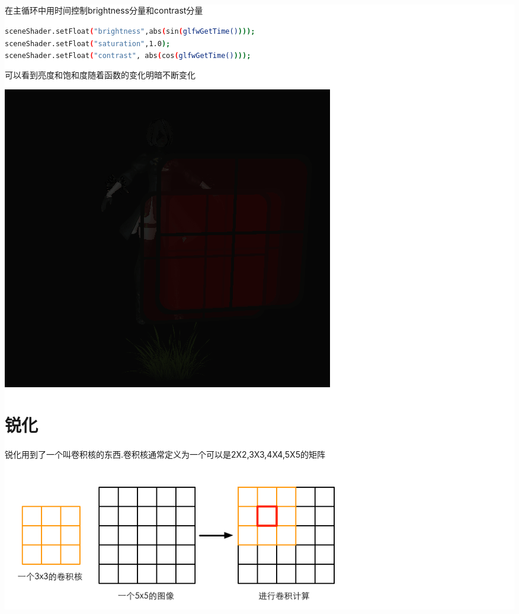 在主循环中用时间控制brightness分量和contrast分量

```sh
sceneShader.setFloat("brightness",abs(sin(glfwGetTime())));
sceneShader.setFloat("saturation",1.0);
sceneShader.setFloat("contrast", abs(cos(glfwGetTime())));
```

可以看到亮度和饱和度随着函数的变化明暗不断变化

![](FramebufferAndCommonPostEffects/image4.gif)

# 锐化

锐化用到了一个叫卷积核的东西.卷积核通常定义为一个可以是2X2,3X3,4X4,5X5的矩阵

![](FramebufferAndCommonPostEffects/image5.png)
